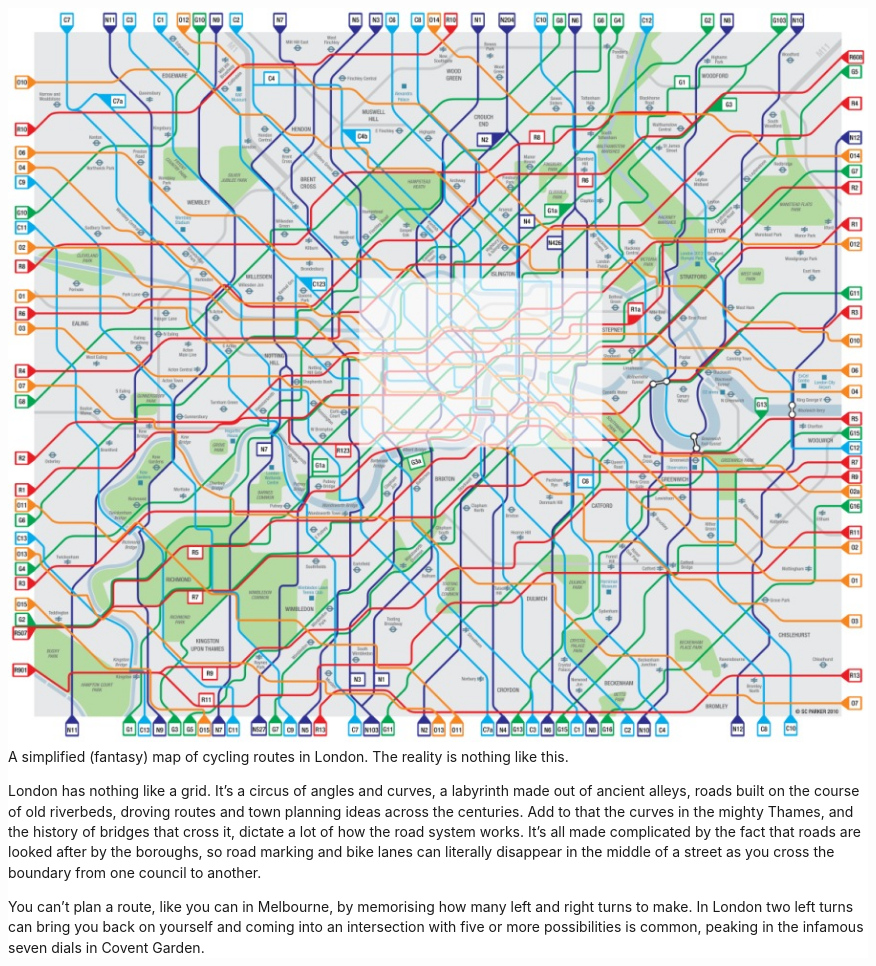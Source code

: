 <img src="/assets/16-map.jpg"><br />
<span class="caption">A simplified (fantasy) map of cycling routes in London. The reality is nothing like this.</span>
</div>

London has nothing like a grid. It’s a circus of angles and curves, a labyrinth made out of ancient alleys, roads built on the course of old riverbeds, droving routes and town planning ideas across the centuries. Add to that the curves in the mighty Thames, and the history of bridges that cross it, dictate a lot of how the road system works. It’s all made complicated by the fact that roads are looked after by the boroughs, so road marking and bike lanes can literally disappear in the middle of a street as you cross the  boundary from one council to another.  

You can’t plan a route, like you can in Melbourne, by memorising how many left and right turns to make. In London two left turns can bring you back on yourself and coming into an intersection with five or more possibilities is common, peaking in the infamous seven dials in Covent Garden.
